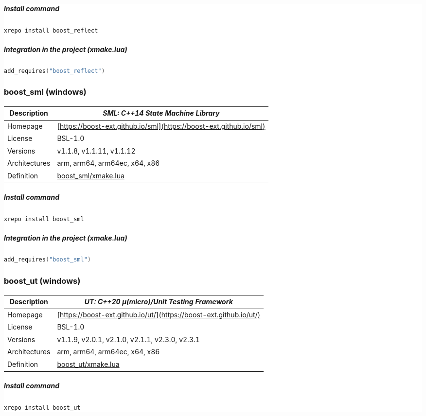 ##### Install command

```console
xrepo install boost_reflect
```

##### Integration in the project (xmake.lua)

```lua
add_requires("boost_reflect")
```


### boost_sml (windows)


| Description | *SML: C++14 State Machine Library* |
| -- | -- |
| Homepage | [https://boost-ext.github.io/sml](https://boost-ext.github.io/sml) |
| License | BSL-1.0 |
| Versions | v1.1.8, v1.1.11, v1.1.12 |
| Architectures | arm, arm64, arm64ec, x64, x86 |
| Definition | [boost_sml/xmake.lua](https://github.com/xmake-io/xmake-repo/blob/master/packages/b/boost_sml/xmake.lua) |

##### Install command

```console
xrepo install boost_sml
```

##### Integration in the project (xmake.lua)

```lua
add_requires("boost_sml")
```


### boost_ut (windows)


| Description | *UT: C++20 μ(micro)/Unit Testing Framework* |
| -- | -- |
| Homepage | [https://boost-ext.github.io/ut/](https://boost-ext.github.io/ut/) |
| License | BSL-1.0 |
| Versions | v1.1.9, v2.0.1, v2.1.0, v2.1.1, v2.3.0, v2.3.1 |
| Architectures | arm, arm64, arm64ec, x64, x86 |
| Definition | [boost_ut/xmake.lua](https://github.com/xmake-io/xmake-repo/blob/master/packages/b/boost_ut/xmake.lua) |

##### Install command

```console
xrepo install boost_ut
```
